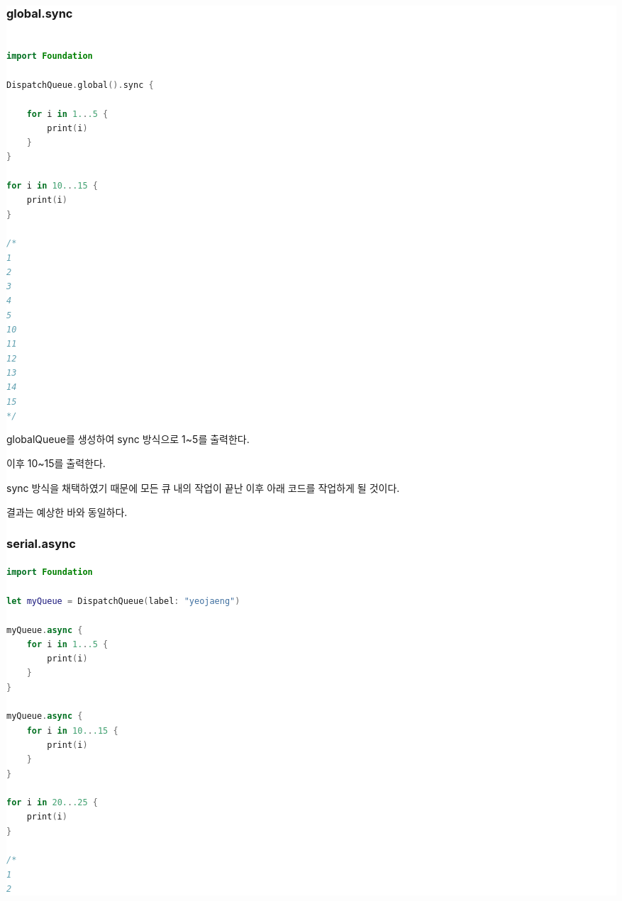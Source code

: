 
### global.sync
```swift

import Foundation

DispatchQueue.global().sync {
    
    for i in 1...5 {
        print(i)
    }
}

for i in 10...15 {
    print(i)
}

/*
1
2
3
4
5
10
11
12
13
14
15
*/
```

globalQueue를 생성하여 sync 방식으로 1~5를 출력한다.

이후 10~15를 출력한다.

sync 방식을 채택하였기 때문에 모든 큐 내의 작업이 끝난 이후 아래 코드를 작업하게 될 것이다.

결과는 예상한 바와 동일하다.

### serial.async

```swift
import Foundation

let myQueue = DispatchQueue(label: "yeojaeng")

myQueue.async {
    for i in 1...5 {
        print(i)
    }
}

myQueue.async {
    for i in 10...15 {
        print(i)
    }
}

for i in 20...25 {
    print(i)
}

/*
1
2
```